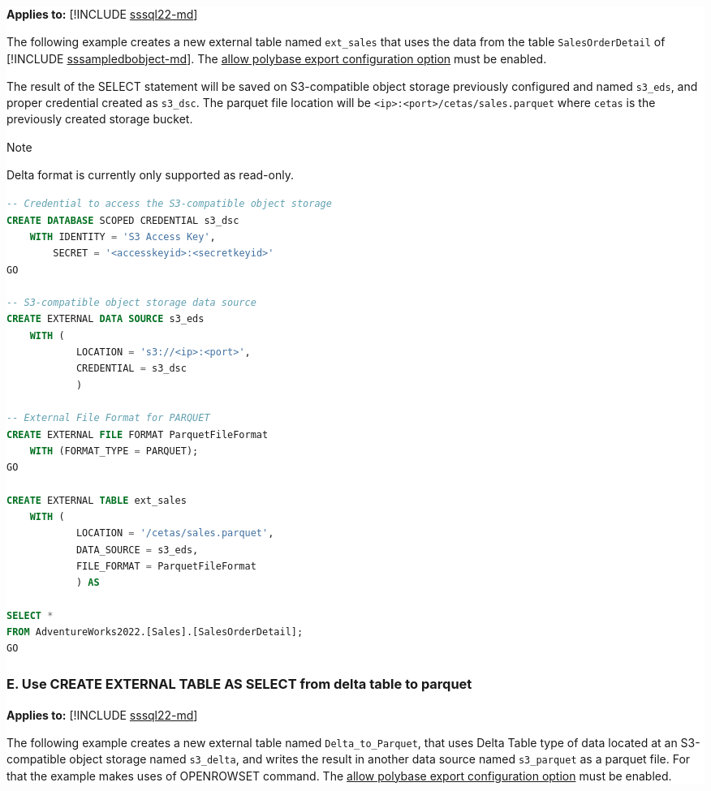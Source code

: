 **Applies to:** [!INCLUDE [sssql22-md](../../includes/sssql22-md.md)]

The following example creates a new external table named `ext_sales` that uses the data from the table `SalesOrderDetail` of [!INCLUDE [sssampledbobject-md](../../includes/sssampledbobject-md.md)]. The [allow polybase export configuration option](../../database-engine/configure-windows/allow-polybase-export.md) must be enabled.

The result of the SELECT statement will be saved on S3-compatible object storage previously configured and named `s3_eds`, and proper credential created as `s3_dsc`. The parquet file location will be `<ip>:<port>/cetas/sales.parquet` where `cetas` is the previously created storage bucket.

> [!NOTE]  
> Delta format is currently only supported as read-only.

```sql
-- Credential to access the S3-compatible object storage
CREATE DATABASE SCOPED CREDENTIAL s3_dsc
    WITH IDENTITY = 'S3 Access Key',
        SECRET = '<accesskeyid>:<secretkeyid>'
GO

-- S3-compatible object storage data source
CREATE EXTERNAL DATA SOURCE s3_eds
    WITH (
            LOCATION = 's3://<ip>:<port>',
            CREDENTIAL = s3_dsc
            )

-- External File Format for PARQUET
CREATE EXTERNAL FILE FORMAT ParquetFileFormat
    WITH (FORMAT_TYPE = PARQUET);
GO

CREATE EXTERNAL TABLE ext_sales
    WITH (
            LOCATION = '/cetas/sales.parquet',
            DATA_SOURCE = s3_eds,
            FILE_FORMAT = ParquetFileFormat
            ) AS

SELECT *
FROM AdventureWorks2022.[Sales].[SalesOrderDetail];
GO
```

### E. Use CREATE EXTERNAL TABLE AS SELECT from delta table to parquet

**Applies to:** [!INCLUDE [sssql22-md](../../includes/sssql22-md.md)]

The following example creates a new external table named `Delta_to_Parquet`, that uses Delta Table type of data located at an S3-compatible object storage named `s3_delta`, and writes the result in another data source named `s3_parquet` as a parquet file. For that the example makes uses of OPENROWSET command. The [allow polybase export configuration option](../../database-engine/configure-windows/allow-polybase-export.md) must be enabled.

